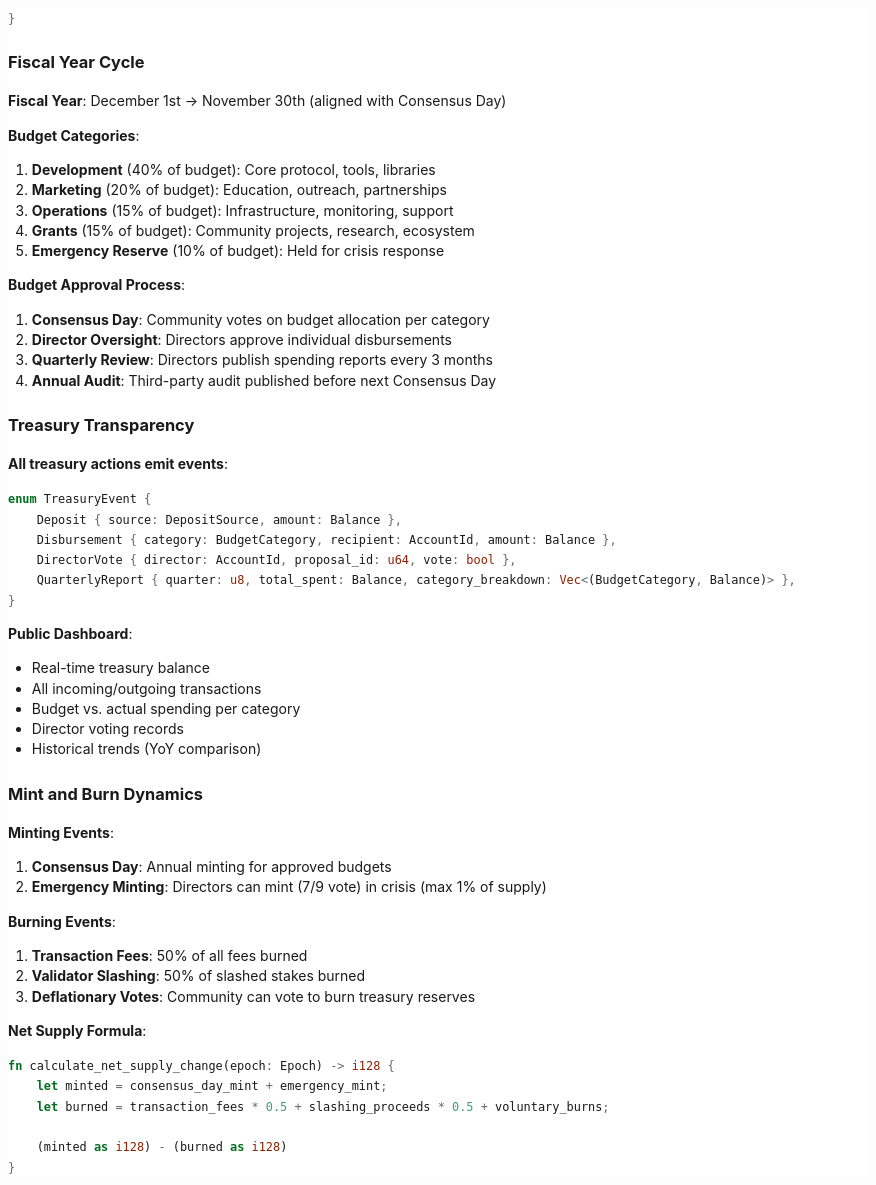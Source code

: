 ```rust
}
```

### Fiscal Year Cycle

**Fiscal Year**: December 1st → November 30th (aligned with Consensus Day)

**Budget Categories**:
1. **Development** (40% of budget): Core protocol, tools, libraries
2. **Marketing** (20% of budget): Education, outreach, partnerships
3. **Operations** (15% of budget): Infrastructure, monitoring, support
4. **Grants** (15% of budget): Community projects, research, ecosystem
5. **Emergency Reserve** (10% of budget): Held for crisis response

**Budget Approval Process**:
1. **Consensus Day**: Community votes on budget allocation per category
2. **Director Oversight**: Directors approve individual disbursements
3. **Quarterly Review**: Directors publish spending reports every 3 months
4. **Annual Audit**: Third-party audit published before next Consensus Day

### Treasury Transparency

**All treasury actions emit events**:
```rust
enum TreasuryEvent {
    Deposit { source: DepositSource, amount: Balance },
    Disbursement { category: BudgetCategory, recipient: AccountId, amount: Balance },
    DirectorVote { director: AccountId, proposal_id: u64, vote: bool },
    QuarterlyReport { quarter: u8, total_spent: Balance, category_breakdown: Vec<(BudgetCategory, Balance)> },
}
```

**Public Dashboard**:
- Real-time treasury balance
- All incoming/outgoing transactions
- Budget vs. actual spending per category
- Director voting records
- Historical trends (YoY comparison)

### Mint and Burn Dynamics

**Minting Events**:
1. **Consensus Day**: Annual minting for approved budgets
2. **Emergency Minting**: Directors can mint (7/9 vote) in crisis (max 1% of supply)

**Burning Events**:
1. **Transaction Fees**: 50% of all fees burned
2. **Validator Slashing**: 50% of slashed stakes burned
3. **Deflationary Votes**: Community can vote to burn treasury reserves

**Net Supply Formula**:
```rust
fn calculate_net_supply_change(epoch: Epoch) -> i128 {
    let minted = consensus_day_mint + emergency_mint;
    let burned = transaction_fees * 0.5 + slashing_proceeds * 0.5 + voluntary_burns;

    (minted as i128) - (burned as i128)
}
```

